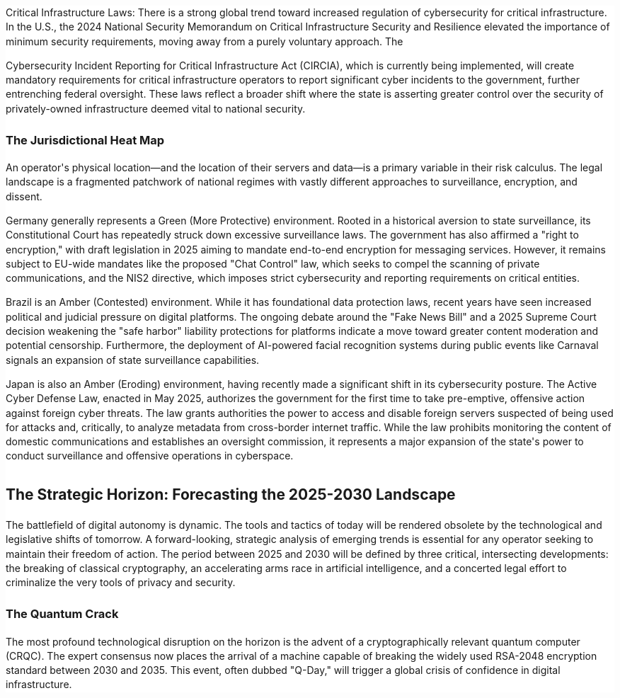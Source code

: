 Critical Infrastructure Laws: There is a strong global trend toward increased regulation of cybersecurity for critical infrastructure. In the U.S., the 2024 National Security Memorandum on Critical Infrastructure Security and Resilience elevated the importance of minimum security requirements, moving away from a purely voluntary approach. The

Cybersecurity Incident Reporting for Critical Infrastructure Act (CIRCIA), which is currently being implemented, will create mandatory requirements for critical infrastructure operators to report significant cyber incidents to the government, further entrenching federal oversight. These laws reflect a broader shift where the state is asserting greater control over the security of privately-owned infrastructure deemed vital to national security.

### The Jurisdictional Heat Map
An operator's physical location—and the location of their servers and data—is a primary variable in their risk calculus. The legal landscape is a fragmented patchwork of national regimes with vastly different approaches to surveillance, encryption, and dissent.

Germany generally represents a Green (More Protective) environment. Rooted in a historical aversion to state surveillance, its Constitutional Court has repeatedly struck down excessive surveillance laws. The government has also affirmed a "right to encryption," with draft legislation in 2025 aiming to mandate end-to-end encryption for messaging services. However, it remains subject to EU-wide mandates like the proposed "Chat Control" law, which seeks to compel the scanning of private communications, and the NIS2 directive, which imposes strict cybersecurity and reporting requirements on critical entities.

Brazil is an Amber (Contested) environment. While it has foundational data protection laws, recent years have seen increased political and judicial pressure on digital platforms. The ongoing debate around the "Fake News Bill" and a 2025 Supreme Court decision weakening the "safe harbor" liability protections for platforms indicate a move toward greater content moderation and potential censorship. Furthermore, the deployment of AI-powered facial recognition systems during public events like Carnaval signals an expansion of state surveillance capabilities.

Japan is also an Amber (Eroding) environment, having recently made a significant shift in its cybersecurity posture. The Active Cyber Defense Law, enacted in May 2025, authorizes the government for the first time to take pre-emptive, offensive action against foreign cyber threats. The law grants authorities the power to access and disable foreign servers suspected of being used for attacks and, critically, to analyze metadata from cross-border internet traffic. While the law prohibits monitoring the content of domestic communications and establishes an oversight commission, it represents a major expansion of the state's power to conduct surveillance and offensive operations in cyberspace.

## The Strategic Horizon: Forecasting the 2025-2030 Landscape
The battlefield of digital autonomy is dynamic. The tools and tactics of today will be rendered obsolete by the technological and legislative shifts of tomorrow. A forward-looking, strategic analysis of emerging trends is essential for any operator seeking to maintain their freedom of action. The period between 2025 and 2030 will be defined by three critical, intersecting developments: the breaking of classical cryptography, an accelerating arms race in artificial intelligence, and a concerted legal effort to criminalize the very tools of privacy and security.

### The Quantum Crack
The most profound technological disruption on the horizon is the advent of a cryptographically relevant quantum computer (CRQC). The expert consensus now places the arrival of a machine capable of breaking the widely used RSA-2048 encryption standard between 2030 and 2035. This event, often dubbed "Q-Day," will trigger a global crisis of confidence in digital infrastructure.
